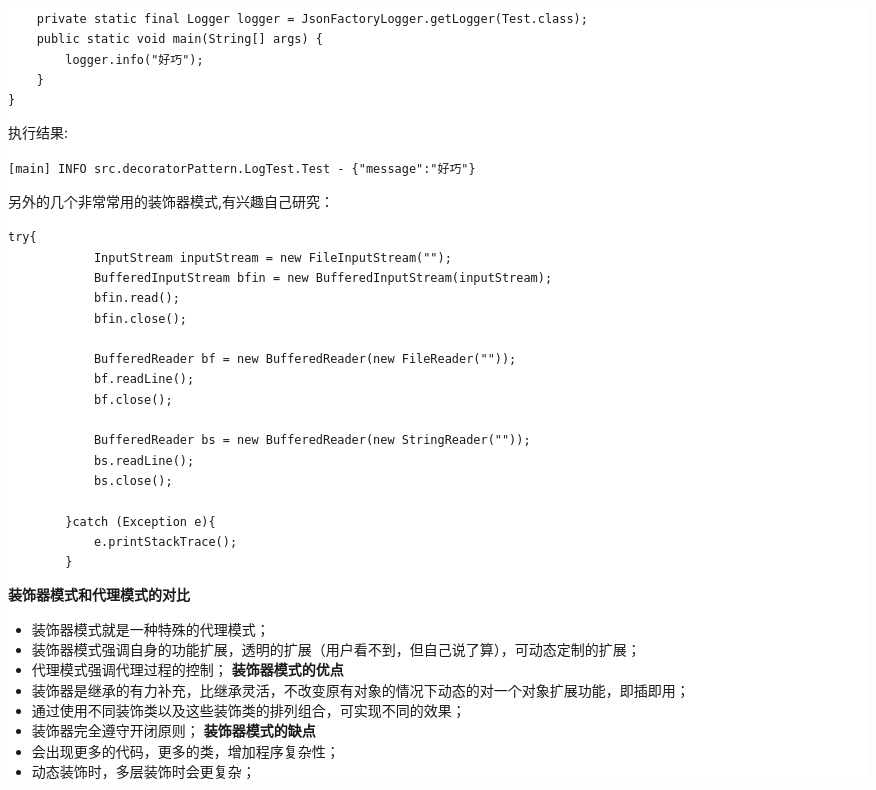 ```
    private static final Logger logger = JsonFactoryLogger.getLogger(Test.class);
    public static void main(String[] args) {
        logger.info("好巧");  
    }
}
```
执行结果:
```
[main] INFO src.decoratorPattern.LogTest.Test - {"message":"好巧"}
```

另外的几个非常常用的装饰器模式,有兴趣自己研究：
```
try{
            InputStream inputStream = new FileInputStream("");
            BufferedInputStream bfin = new BufferedInputStream(inputStream);
            bfin.read();
            bfin.close();

            BufferedReader bf = new BufferedReader(new FileReader(""));
            bf.readLine();
            bf.close();

            BufferedReader bs = new BufferedReader(new StringReader(""));
            bs.readLine();
            bs.close();

        }catch (Exception e){
            e.printStackTrace();
        }
```



**装饰器模式和代理模式的对比**
* 装饰器模式就是一种特殊的代理模式；
* 装饰器模式强调自身的功能扩展，透明的扩展（用户看不到，但自己说了算），可动态定制的扩展；
* 代理模式强调代理过程的控制；
**装饰器模式的优点**
* 装饰器是继承的有力补充，比继承灵活，不改变原有对象的情况下动态的对一个对象扩展功能，即插即用；
* 通过使用不同装饰类以及这些装饰类的排列组合，可实现不同的效果；
* 装饰器完全遵守开闭原则；
**装饰器模式的缺点**
* 会出现更多的代码，更多的类，增加程序复杂性；
* 动态装饰时，多层装饰时会更复杂；
